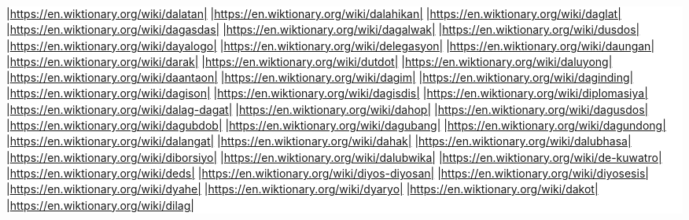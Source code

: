 |https://en.wiktionary.org/wiki/dalatan|
|https://en.wiktionary.org/wiki/dalahikan|
|https://en.wiktionary.org/wiki/daglat|
|https://en.wiktionary.org/wiki/dagasdas|
|https://en.wiktionary.org/wiki/dagalwak|
|https://en.wiktionary.org/wiki/dusdos|
|https://en.wiktionary.org/wiki/dayalogo|
|https://en.wiktionary.org/wiki/delegasyon|
|https://en.wiktionary.org/wiki/daungan|
|https://en.wiktionary.org/wiki/darak|
|https://en.wiktionary.org/wiki/dutdot|
|https://en.wiktionary.org/wiki/daluyong|
|https://en.wiktionary.org/wiki/daantaon|
|https://en.wiktionary.org/wiki/dagim|
|https://en.wiktionary.org/wiki/daginding|
|https://en.wiktionary.org/wiki/dagison|
|https://en.wiktionary.org/wiki/dagisdis|
|https://en.wiktionary.org/wiki/diplomasiya|
|https://en.wiktionary.org/wiki/dalag-dagat|
|https://en.wiktionary.org/wiki/dahop|
|https://en.wiktionary.org/wiki/dagusdos|
|https://en.wiktionary.org/wiki/dagubdob|
|https://en.wiktionary.org/wiki/dagubang|
|https://en.wiktionary.org/wiki/dagundong|
|https://en.wiktionary.org/wiki/dalangat|
|https://en.wiktionary.org/wiki/dahak|
|https://en.wiktionary.org/wiki/dalubhasa|
|https://en.wiktionary.org/wiki/diborsiyo|
|https://en.wiktionary.org/wiki/dalubwika|
|https://en.wiktionary.org/wiki/de-kuwatro|
|https://en.wiktionary.org/wiki/deds|
|https://en.wiktionary.org/wiki/diyos-diyosan|
|https://en.wiktionary.org/wiki/diyosesis|
|https://en.wiktionary.org/wiki/dyahe|
|https://en.wiktionary.org/wiki/dyaryo|
|https://en.wiktionary.org/wiki/dakot|
|https://en.wiktionary.org/wiki/dilag|